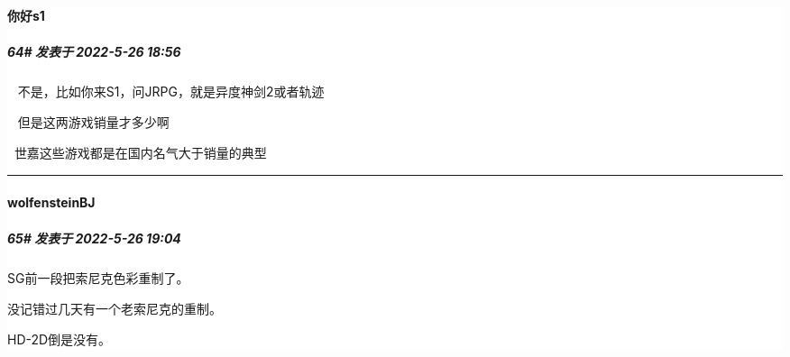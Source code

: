 ####  你好s1  
##### 64#       发表于 2022-5-26 18:56

   不是，比如你来S1，问JRPG，就是异度神剑2或者轨迹

   但是这两游戏销量才多少啊

  世嘉这些游戏都是在国内名气大于销量的典型



*****

####  wolfensteinBJ  
##### 65#       发表于 2022-5-26 19:04

SG前一段把索尼克色彩重制了。

没记错过几天有一个老索尼克的重制。

HD-2D倒是没有。

